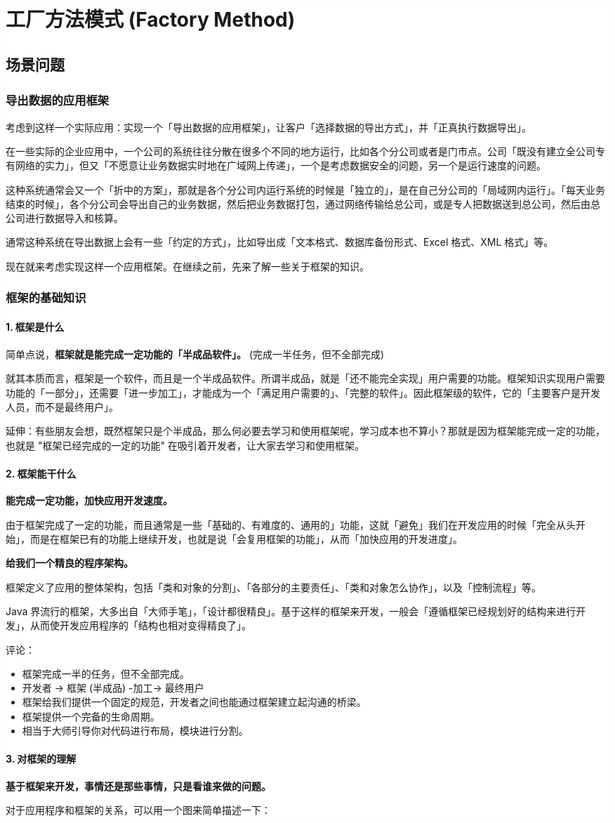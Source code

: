 # 工厂方法模式 (Factory Method)

## 场景问题

### 导出数据的应用框架

考虑到这样一个实际应用：实现一个「导出数据的应用框架」，让客户「选择数据的导出方式」，并「正真执行数据导出」。

在一些实际的企业应用中，一个公司的系统往往分散在很多个不同的地方运行，比如各个分公司或者是门市点。公司「既没有建立全公司专有网络的实力」，但又「不愿意让业务数据实时地在广域网上传递」，一个是考虑数据安全的问题，另一个是运行速度的问题。

这种系统通常会又一个「折中的方案」，那就是各个分公司内运行系统的时候是「独立的」，是在自己分公司的「局域网内运行」。「每天业务结束的时候」，各个分公司会导出自己的业务数据，然后把业务数据打包，通过网络传输给总公司，或是专人把数据送到总公司，然后由总公司进行数据导入和核算。

通常这种系统在导出数据上会有一些「约定的方式」，比如导出成「文本格式、数据库备份形式、Excel 格式、XML 格式」等。

现在就来考虑实现这样一个应用框架。在继续之前，先来了解一些关于框架的知识。

### 框架的基础知识

#### 1. 框架是什么

简单点说，**框架就是能完成一定功能的「半成品软件」。** (完成一半任务，但不全部完成)

就其本质而言，框架是一个软件，而且是一个半成品软件。所谓半成品，就是「还不能完全实现」用户需要的功能。框架知识实现用户需要功能的「一部分」，还需要「进一步加工」，才能成为一个「满足用户需要的」、「完整的软件」。因此框架级的软件，它的「主要客户是开发人员，而不是最终用户」。

延伸：有些朋友会想，既然框架只是个半成品，那么何必要去学习和使用框架呢，学习成本也不算小？那就是因为框架能完成一定的功能，也就是 "框架已经完成的一定的功能" 在吸引着开发者，让大家去学习和使用框架。

#### 2. 框架能干什么

**能完成一定功能，加快应用开发速度。**

由于框架完成了一定的功能，而且通常是一些「基础的、有难度的、通用的」功能，这就「避免」我们在开发应用的时候「完全从头开始」，而是在框架已有的功能上继续开发，也就是说「会复用框架的功能」，从而「加快应用的开发进度」。

**给我们一个精良的程序架构。**

框架定义了应用的整体架构，包括「类和对象的分割」、「各部分的主要责任」、「类和对象怎么协作」，以及「控制流程」等。

Java 界流行的框架，大多出自「大师手笔」，「设计都很精良」。基于这样的框架来开发，一般会「遵循框架已经规划好的结构来进行开发」，从而使开发应用程序的「结构也相对变得精良了」。

评论：

- 框架完成一半的任务，但不全部完成。
- 开发者 → 框架 (半成品) -加工→ 最终用户
- 框架给我们提供一个固定的规范，开发者之间也能通过框架建立起沟通的桥梁。
- 框架提供一个完备的生命周期。
- 相当于大师引导你对代码进行布局，模块进行分割。

#### 3. 对框架的理解

**基于框架来开发，事情还是那些事情，只是看谁来做的问题。**

对于应用程序和框架的关系，可以用一个图来简单描述一下：
